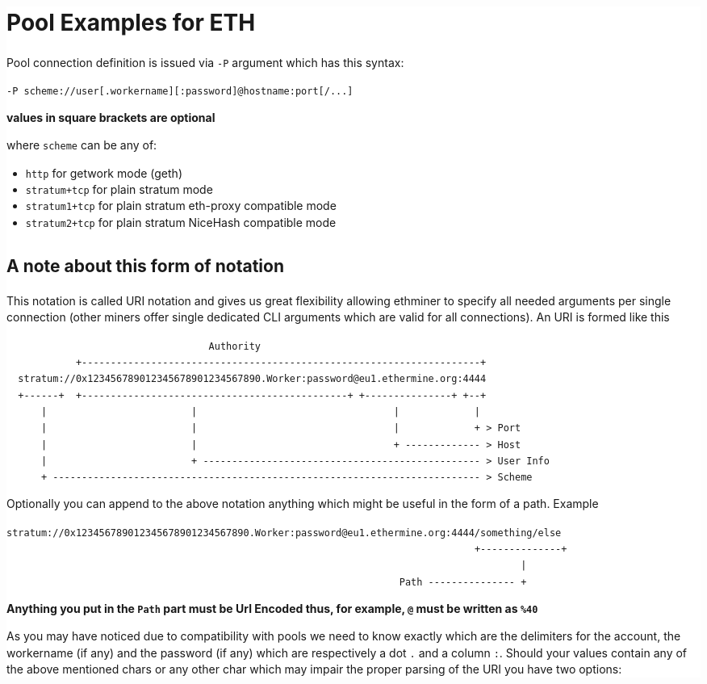# Pool Examples for ETH

Pool connection definition is issued via `-P` argument which has this syntax:

```
-P scheme://user[.workername][:password]@hostname:port[/...]
```

**values in square brackets are optional**

where `scheme` can be any of:

- `http` for getwork mode (geth)
- `stratum+tcp` for plain stratum mode
- `stratum1+tcp` for plain stratum eth-proxy compatible mode
- `stratum2+tcp` for plain stratum NiceHash compatible mode

## A note about this form of notation

This notation is called URI notation and gives us great flexibility allowing
ethminer to specify all needed arguments per single connection (other miners
offer single dedicated CLI arguments which are valid for all connections). An
URI is formed like this

```
                                   Authority
            +---------------------------------------------------------------------+
  stratum://0x123456789012345678901234567890.Worker:password@eu1.ethermine.org:4444
  +------+  +----------------------------------------------+ +---------------+ +--+
      |                         |                                  |             |
      |                         |                                  |             + > Port
      |                         |                                  + ------------- > Host
      |                         + ------------------------------------------------ > User Info
      + -------------------------------------------------------------------------- > Scheme

```

Optionally you can append to the above notation anything which might be useful
in the form of a path. Example

```
stratum://0x123456789012345678901234567890.Worker:password@eu1.ethermine.org:4444/something/else
                                                                                 +--------------+
                                                                                         |
                                                                    Path --------------- +
```

**Anything you put in the `Path` part must be Url Encoded thus, for example, `@`
must be written as `%40`**

As you may have noticed due to compatibility with pools we need to know exactly
which are the delimiters for the account, the workername (if any) and the
password (if any) which are respectively a dot `.` and a column `:`. Should your
values contain any of the above mentioned chars or any other char which may
impair the proper parsing of the URI you have two options:
